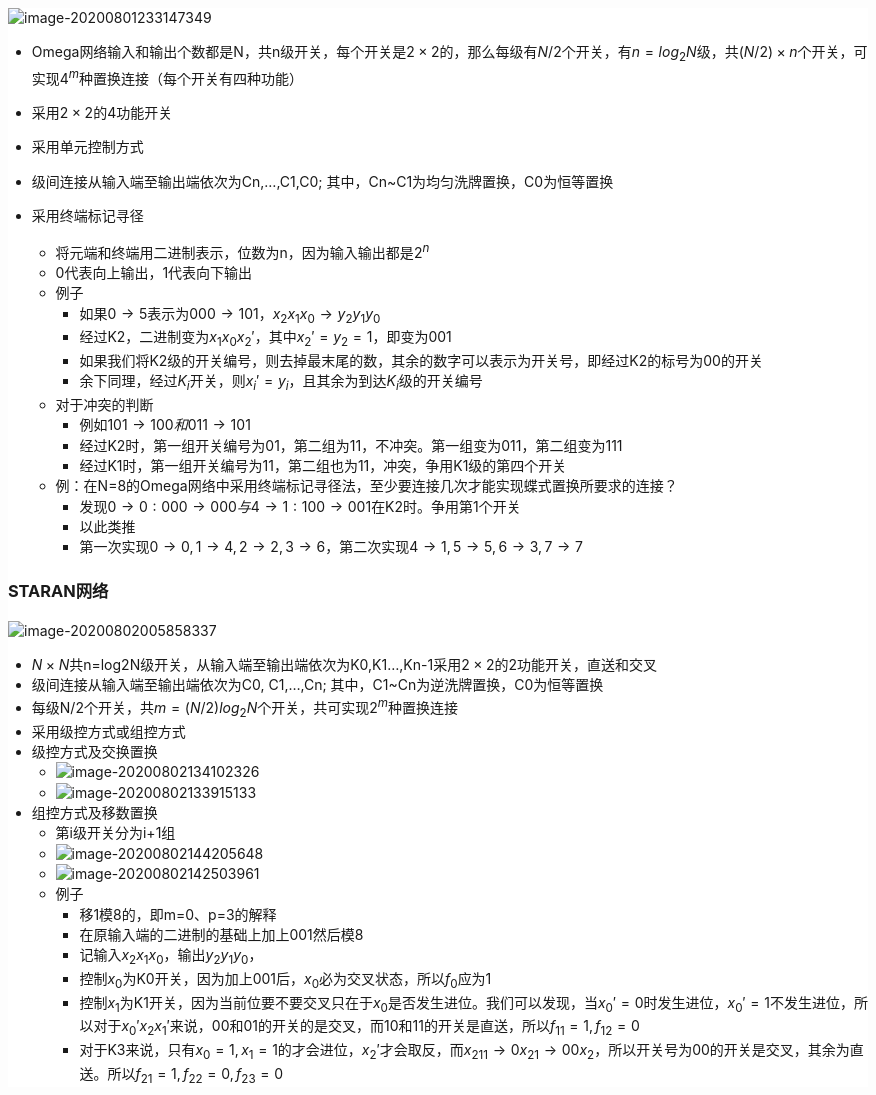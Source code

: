 ![image-20200801233147349](https://gitee.com/lin_haoran/Picgo/raw/master/img/image-20200801233147349.png)

- Omega网络输入和输出个数都是N，共n级开关，每个开关是$2\times2$的，那么每级有$N/2$个开关，有$n=log_2N$级，共$(N/2)\times n$个开关，可实现$4^m$种置换连接（每个开关有四种功能）
-  采用$2\times 2$的4功能开关
- 采用单元控制方式

- 级间连接从输入端至输出端依次为Cn,…,C1,C0; 其中，Cn~C1为均匀洗牌置换，C0为恒等置换 
- 采用终端标记寻径
  - 将元端和终端用二进制表示，位数为n，因为输入输出都是$2^n$
  - 0代表向上输出，1代表向下输出
  - 例子
    - 如果$0\to 5$表示为$000\to 101，x_2x_1x_0\to y_2y_1y_0$
    - 经过K2，二进制变为$x_1x_0x_2'$，其中$x_2'=y_2=1$，即变为$001$
    - 如果我们将K2级的开关编号，则去掉最末尾的数，其余的数字可以表示为开关号，即经过K2的标号为00的开关
    - 余下同理，经过$K_i$开关，则$x_i'=y_i$，且其余为到达$K_i$级的开关编号
  - 对于冲突的判断
    - 例如$101\to 100和011\to 101$
    - 经过K2时，第一组开关编号为01，第二组为11，不冲突。第一组变为011，第二组变为111
    - 经过K1时，第一组开关编号为11，第二组也为11，冲突，争用K1级的第四个开关
  - 例：在N=8的Omega网络中采用终端标记寻径法，至少要连接几次才能实现蝶式置换所要求的连接？
    - 发现$0\to 0:000\to 000与4\to 1:100\to 001$在K2时。争用第1个开关
    - 以此类推
    - 第一次实现$0\to 0,1\to 4,2\to 2,3\to 6$，第二次实现$4\to 1,5\to 5,6\to 3,7\to 7$

### STARAN网络

![image-20200802005858337](https://gitee.com/lin_haoran/Picgo/raw/master/img/image-20200802005858337.png)

- $N\times N$共n=log2N级开关，从输入端至输出端依次为K0,K1…,Kn-1采用$2\times 2$的2功能开关，直送和交叉
- 级间连接从输入端至输出端依次为C0, C1,…,Cn; 其中，C1~Cn为逆洗牌置换，C0为恒等置换 
- 每级N/2个开关，共$m=(N/2)log_2N$个开关，共可实现$2^m$种置换连接
- 采用级控方式或组控方式
- 级控方式及交换置换
  - ![image-20200802134102326](https://gitee.com/lin_haoran/Picgo/raw/master/img/image-20200802134102326.png)
  - ![image-20200802133915133](https://gitee.com/lin_haoran/Picgo/raw/master/img/image-20200802133915133.png)
- 组控方式及移数置换
  - 第i级开关分为i+1组
  - ![image-20200802144205648](https://gitee.com/lin_haoran/Picgo/raw/master/img/image-20200802144205648.png)
  - ![image-20200802142503961](https://gitee.com/lin_haoran/Picgo/raw/master/img/image-20200802142503961.png)
  - 例子
    - 移1模8的，即m=0、p=3的解释
    - 在原输入端的二进制的基础上加上001然后模8
    - 记输入$x_2x_1x_0$，输出$y_2y_1y_0$，
    - 控制$x_0$为K0开关，因为加上001后，$x_0$必为交叉状态，所以$f_0$应为1
    - 控制$x_1$为K1开关，因为当前位要不要交叉只在于$x_0$是否发生进位。我们可以发现，当$x_0'=0$时发生进位，$x_0'=1$不发生进位，所以对于$x_0'x_2x_1'$来说，00和01的开关的是交叉，而10和11的开关是直送，所以$f_{11}=1,f_{12}=0$
    - 对于K3来说，只有$x_0=1,x_1=1$的才会进位，$x_2'$才会取反，而$x_211\to 0x_21\to 00x_2$，所以开关号为00的开关是交叉，其余为直送。所以$f_{21}=1,f_{22}=0,f_{23}=0$
